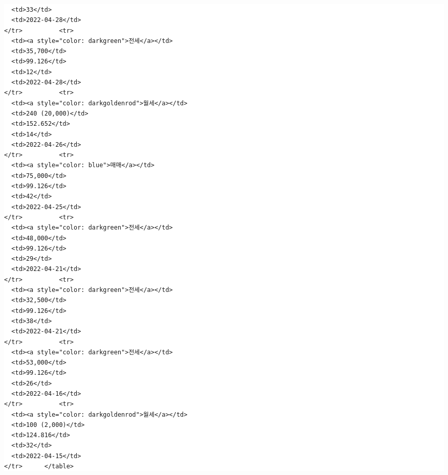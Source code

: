       <td>33</td>
      <td>2022-04-28</td>
    </tr>          <tr>
      <td><a style="color: darkgreen">전세</a></td>
      <td>35,700</td>
      <td>99.126</td>
      <td>12</td>
      <td>2022-04-28</td>
    </tr>          <tr>
      <td><a style="color: darkgoldenrod">월세</a></td>
      <td>240 (20,000)</td>
      <td>152.652</td>
      <td>14</td>
      <td>2022-04-26</td>
    </tr>          <tr>
      <td><a style="color: blue">매매</a></td>
      <td>75,000</td>
      <td>99.126</td>
      <td>42</td>
      <td>2022-04-25</td>
    </tr>          <tr>
      <td><a style="color: darkgreen">전세</a></td>
      <td>48,000</td>
      <td>99.126</td>
      <td>29</td>
      <td>2022-04-21</td>
    </tr>          <tr>
      <td><a style="color: darkgreen">전세</a></td>
      <td>32,500</td>
      <td>99.126</td>
      <td>38</td>
      <td>2022-04-21</td>
    </tr>          <tr>
      <td><a style="color: darkgreen">전세</a></td>
      <td>53,000</td>
      <td>99.126</td>
      <td>26</td>
      <td>2022-04-16</td>
    </tr>          <tr>
      <td><a style="color: darkgoldenrod">월세</a></td>
      <td>100 (2,000)</td>
      <td>124.816</td>
      <td>32</td>
      <td>2022-04-15</td>
    </tr>      </table>
    


